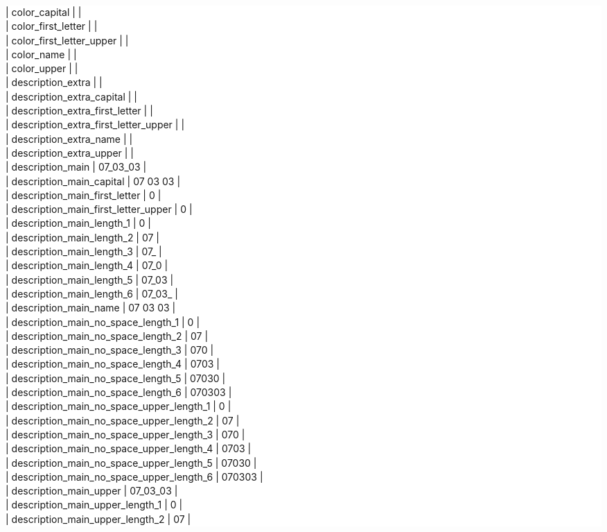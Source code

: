 | color_capital |  |  
| color_first_letter |  |  
| color_first_letter_upper |  |  
| color_name |  |  
| color_upper |  |  
| description_extra |  |  
| description_extra_capital |  |  
| description_extra_first_letter |  |  
| description_extra_first_letter_upper |  |  
| description_extra_name |  |  
| description_extra_upper |  |  
| description_main | 07_03_03 |  
| description_main_capital | 07 03 03 |  
| description_main_first_letter | 0 |  
| description_main_first_letter_upper | 0 |  
| description_main_length_1 | 0 |  
| description_main_length_2 | 07 |  
| description_main_length_3 | 07_ |  
| description_main_length_4 | 07_0 |  
| description_main_length_5 | 07_03 |  
| description_main_length_6 | 07_03_ |  
| description_main_name | 07 03 03 |  
| description_main_no_space_length_1 | 0 |  
| description_main_no_space_length_2 | 07 |  
| description_main_no_space_length_3 | 070 |  
| description_main_no_space_length_4 | 0703 |  
| description_main_no_space_length_5 | 07030 |  
| description_main_no_space_length_6 | 070303 |  
| description_main_no_space_upper_length_1 | 0 |  
| description_main_no_space_upper_length_2 | 07 |  
| description_main_no_space_upper_length_3 | 070 |  
| description_main_no_space_upper_length_4 | 0703 |  
| description_main_no_space_upper_length_5 | 07030 |  
| description_main_no_space_upper_length_6 | 070303 |  
| description_main_upper | 07_03_03 |  
| description_main_upper_length_1 | 0 |  
| description_main_upper_length_2 | 07 |  